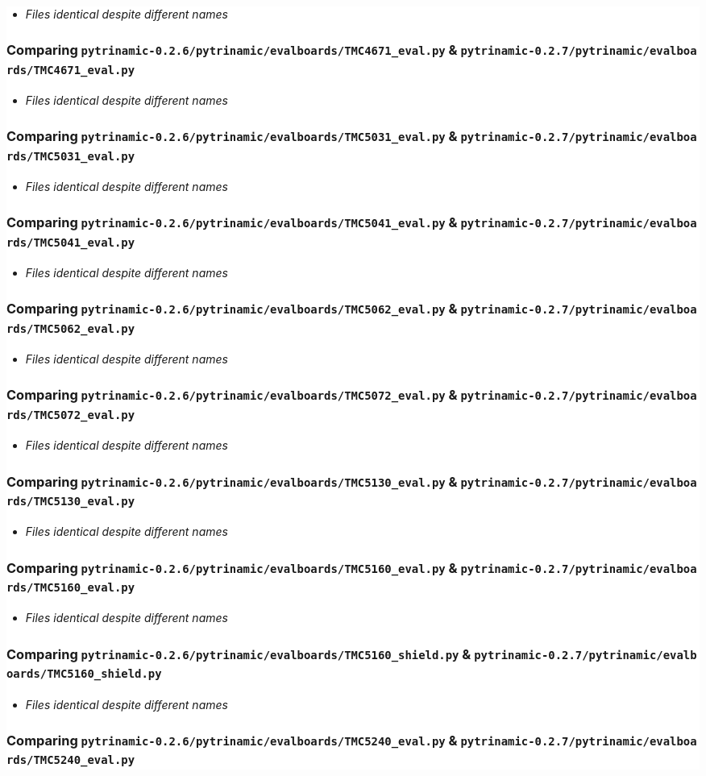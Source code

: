  * *Files identical despite different names*

### Comparing `pytrinamic-0.2.6/pytrinamic/evalboards/TMC4671_eval.py` & `pytrinamic-0.2.7/pytrinamic/evalboards/TMC4671_eval.py`

 * *Files identical despite different names*

### Comparing `pytrinamic-0.2.6/pytrinamic/evalboards/TMC5031_eval.py` & `pytrinamic-0.2.7/pytrinamic/evalboards/TMC5031_eval.py`

 * *Files identical despite different names*

### Comparing `pytrinamic-0.2.6/pytrinamic/evalboards/TMC5041_eval.py` & `pytrinamic-0.2.7/pytrinamic/evalboards/TMC5041_eval.py`

 * *Files identical despite different names*

### Comparing `pytrinamic-0.2.6/pytrinamic/evalboards/TMC5062_eval.py` & `pytrinamic-0.2.7/pytrinamic/evalboards/TMC5062_eval.py`

 * *Files identical despite different names*

### Comparing `pytrinamic-0.2.6/pytrinamic/evalboards/TMC5072_eval.py` & `pytrinamic-0.2.7/pytrinamic/evalboards/TMC5072_eval.py`

 * *Files identical despite different names*

### Comparing `pytrinamic-0.2.6/pytrinamic/evalboards/TMC5130_eval.py` & `pytrinamic-0.2.7/pytrinamic/evalboards/TMC5130_eval.py`

 * *Files identical despite different names*

### Comparing `pytrinamic-0.2.6/pytrinamic/evalboards/TMC5160_eval.py` & `pytrinamic-0.2.7/pytrinamic/evalboards/TMC5160_eval.py`

 * *Files identical despite different names*

### Comparing `pytrinamic-0.2.6/pytrinamic/evalboards/TMC5160_shield.py` & `pytrinamic-0.2.7/pytrinamic/evalboards/TMC5160_shield.py`

 * *Files identical despite different names*

### Comparing `pytrinamic-0.2.6/pytrinamic/evalboards/TMC5240_eval.py` & `pytrinamic-0.2.7/pytrinamic/evalboards/TMC5240_eval.py`
